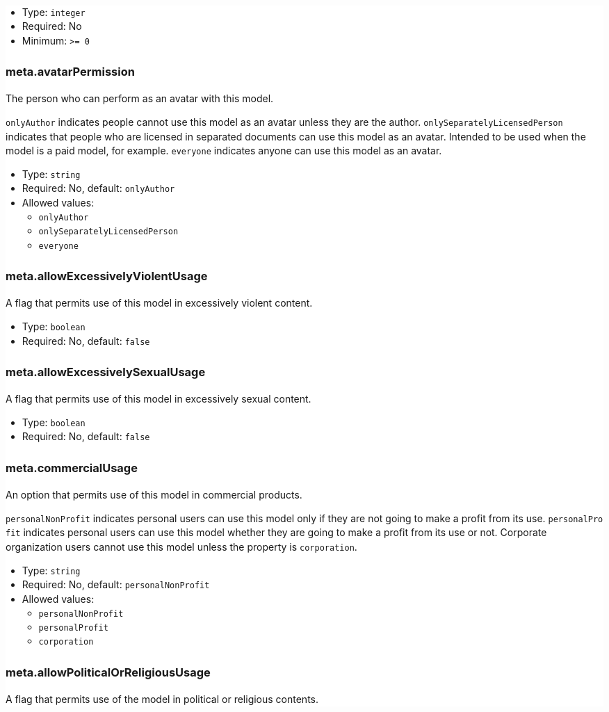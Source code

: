 - Type: `integer`
- Required: No
- Minimum: `>= 0`

### meta.avatarPermission

The person who can perform as an avatar with this model.

`onlyAuthor` indicates people cannot use this model as an avatar unless they are the author.
`onlySeparatelyLicensedPerson` indicates that people who are licensed in separated documents can use this model as an avatar. Intended to be used when the model is a paid model, for example.
`everyone` indicates anyone can use this model as an avatar.

- Type: `string`
- Required: No, default: `onlyAuthor`
- Allowed values:
  - `onlyAuthor`
  - `onlySeparatelyLicensedPerson`
  - `everyone`

### meta.allowExcessivelyViolentUsage

A flag that permits use of this model in excessively violent content.

- Type: `boolean`
- Required: No, default: `false`

### meta.allowExcessivelySexualUsage

A flag that permits use of this model in excessively sexual content.

- Type: `boolean`
- Required: No, default: `false`

### meta.commercialUsage

An option that permits use of this model in commercial products.

`personalNonProfit` indicates personal users can use this model only if they are not going to make a profit from its use.
`personalProfit` indicates personal users can use this model whether they are going to make a profit from its use or not.
Corporate organization users cannot use this model unless the property is `corporation`.

- Type: `string`
- Required: No, default: `personalNonProfit`
- Allowed values:
  - `personalNonProfit`
  - `personalProfit`
  - `corporation`

### meta.allowPoliticalOrReligiousUsage

A flag that permits use of the model in political or religious contents.

